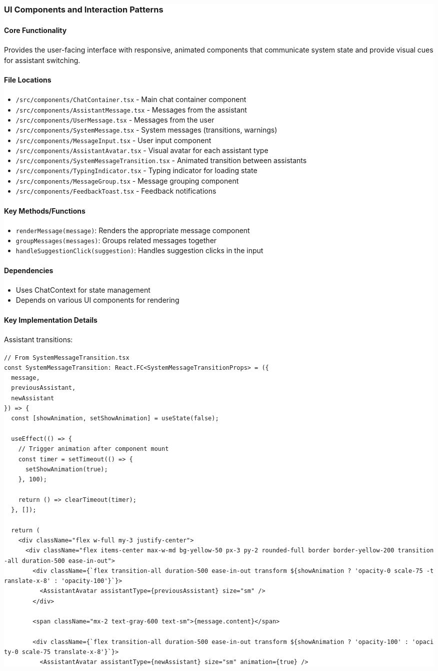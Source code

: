 ### UI Components and Interaction Patterns

#### Core Functionality
Provides the user-facing interface with responsive, animated components that communicate system state and provide visual cues for assistant switching.

#### File Locations

- `/src/components/ChatContainer.tsx` - Main chat container component
- `/src/components/AssistantMessage.tsx` - Messages from the assistant
- `/src/components/UserMessage.tsx` - Messages from the user
- `/src/components/SystemMessage.tsx` - System messages (transitions, warnings)
- `/src/components/MessageInput.tsx` - User input component
- `/src/components/AssistantAvatar.tsx` - Visual avatar for each assistant type
- `/src/components/SystemMessageTransition.tsx` - Animated transition between assistants
- `/src/components/TypingIndicator.tsx` - Typing indicator for loading state
- `/src/components/MessageGroup.tsx` - Message grouping component
- `/src/components/FeedbackToast.tsx` - Feedback notifications

#### Key Methods/Functions

- `renderMessage(message)`: Renders the appropriate message component
- `groupMessages(messages)`: Groups related messages together
- `handleSuggestionClick(suggestion)`: Handles suggestion clicks in the input

#### Dependencies

- Uses ChatContext for state management
- Depends on various UI components for rendering

#### Key Implementation Details
Assistant transitions:

```tsx
// From SystemMessageTransition.tsx
const SystemMessageTransition: React.FC<SystemMessageTransitionProps> = ({
  message,
  previousAssistant,
  newAssistant
}) => {
  const [showAnimation, setShowAnimation] = useState(false);
  
  useEffect(() => {
    // Trigger animation after component mount
    const timer = setTimeout(() => {
      setShowAnimation(true);
    }, 100);
    
    return () => clearTimeout(timer);
  }, []);
  
  return (
    <div className="flex w-full my-3 justify-center">
      <div className="flex items-center max-w-md bg-yellow-50 px-3 py-2 rounded-full border border-yellow-200 transition-all duration-500 ease-in-out">
        <div className={`flex transition-all duration-500 ease-in-out transform ${showAnimation ? 'opacity-0 scale-75 -translate-x-8' : 'opacity-100'}`}>
          <AssistantAvatar assistantType={previousAssistant} size="sm" />
        </div>
        
        <span className="mx-2 text-gray-600 text-sm">{message.content}</span>
        
        <div className={`flex transition-all duration-500 ease-in-out transform ${showAnimation ? 'opacity-100' : 'opacity-0 scale-75 translate-x-8'}`}>
          <AssistantAvatar assistantType={newAssistant} size="sm" animation={true} />
```